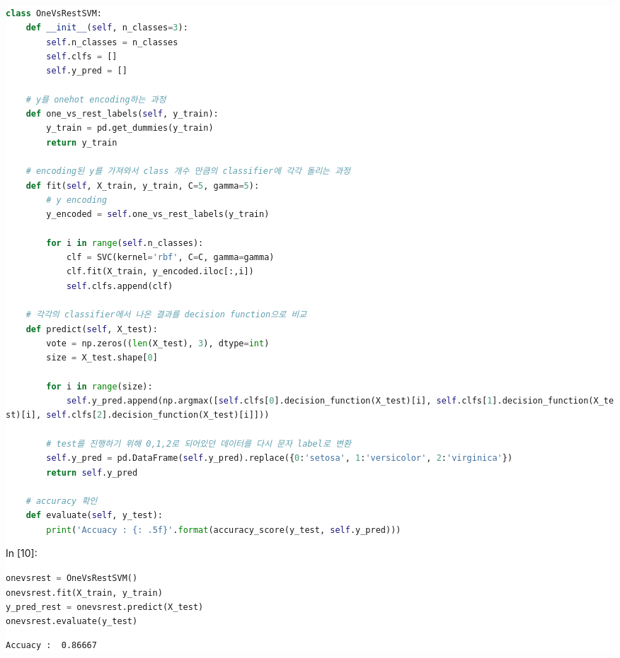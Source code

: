 ```python
class OneVsRestSVM:
    def __init__(self, n_classes=3):
        self.n_classes = n_classes
        self.clfs = []
        self.y_pred = []
    
    # y를 onehot encoding하는 과정
    def one_vs_rest_labels(self, y_train):
        y_train = pd.get_dummies(y_train)
        return y_train
    
    # encoding된 y를 가져와서 class 개수 만큼의 classifier에 각각 돌리는 과정
    def fit(self, X_train, y_train, C=5, gamma=5):
        # y encoding
        y_encoded = self.one_vs_rest_labels(y_train)
        
        for i in range(self.n_classes):
            clf = SVC(kernel='rbf', C=C, gamma=gamma)
            clf.fit(X_train, y_encoded.iloc[:,i])
            self.clfs.append(clf)

    # 각각의 classifier에서 나온 결과를 decision function으로 비교
    def predict(self, X_test):
        vote = np.zeros((len(X_test), 3), dtype=int)
        size = X_test.shape[0]
        
        for i in range(size):
            self.y_pred.append(np.argmax([self.clfs[0].decision_function(X_test)[i], self.clfs[1].decision_function(X_test)[i], self.clfs[2].decision_function(X_test)[i]]))
        
        # test를 진행하기 위해 0,1,2로 되어있던 데이터를 다시 문자 label로 변환
        self.y_pred = pd.DataFrame(self.y_pred).replace({0:'setosa', 1:'versicolor', 2:'virginica'})
        return self.y_pred
    
    # accuracy 확인
    def evaluate(self, y_test):
        print('Accuacy : {: .5f}'.format(accuracy_score(y_test, self.y_pred)))
```

In \[10\]:

```python
onevsrest = OneVsRestSVM()
onevsrest.fit(X_train, y_train)
y_pred_rest = onevsrest.predict(X_test)
onevsrest.evaluate(y_test)
```

```text
Accuacy :  0.86667
```
